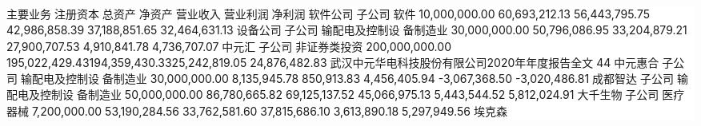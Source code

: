 主要业务
注册资本
总资产
净资产
营业收入
营业利润
净利润
软件公司
子公司
软件
10,000,000.00
60,693,212.13
56,443,795.75
42,986,858.39
37,188,851.65
32,464,631.13
设备公司
子公司
输配电及控制设
备制造业
30,000,000.00
50,796,086.95
33,204,879.21
27,900,707.53
4,910,841.78
4,736,707.07
中元汇
子公司
非证券类投资
200,000,000.00
195,022,429.43194,359,430.3325,242,819.05
24,876,482.83
武汉中元华电科技股份有限公司2020年年度报告全文
44
中元惠合
子公司
输配电及控制设
备制造业
30,000,000.00
8,135,945.78
850,913.83
4,456,405.94
-3,067,368.50
-3,020,486.81
成都智达
子公司
输配电及控制设
备制造业
50,000,000.00
86,780,665.82
69,125,137.52
45,066,975.13
5,443,544.52
5,812,024.91
大千生物
子公司
医疗器械
7,200,000.00
53,190,284.56
33,762,581.60
37,815,686.10
3,613,890.18
5,297,949.56
埃克森